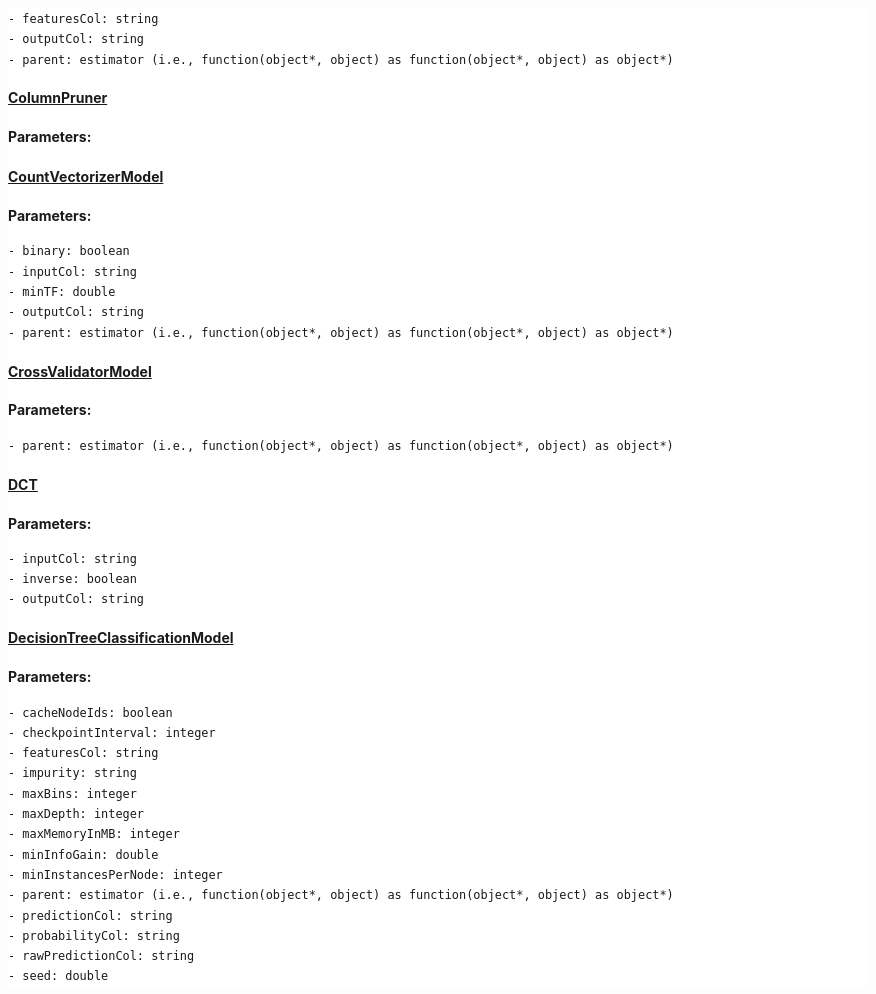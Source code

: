 ```
- featuresCol: string
- outputCol: string
- parent: estimator (i.e., function(object*, object) as function(object*, object) as object*)
```

#### [ColumnPruner](https://spark.apache.org/docs/3.0.0/api/java/org/apache/spark/ml/feature/ColumnPruner.html)

**Parameters:**

```
```

#### [CountVectorizerModel](https://spark.apache.org/docs/3.0.0/api/java/org/apache/spark/ml/feature/CountVectorizerModel.html)

**Parameters:**

```
- binary: boolean
- inputCol: string
- minTF: double
- outputCol: string
- parent: estimator (i.e., function(object*, object) as function(object*, object) as object*)
```

#### [CrossValidatorModel](https://spark.apache.org/docs/3.0.0/api/java/org/apache/spark/ml/tuning/CrossValidatorModel.html)

**Parameters:**

```
- parent: estimator (i.e., function(object*, object) as function(object*, object) as object*)
```

#### [DCT](https://spark.apache.org/docs/3.0.0/api/java/org/apache/spark/ml/feature/DCT.html)

**Parameters:**

```
- inputCol: string
- inverse: boolean
- outputCol: string
```

#### [DecisionTreeClassificationModel](https://spark.apache.org/docs/3.0.0/api/java/org/apache/spark/ml/classification/DecisionTreeClassificationModel.html)

**Parameters:**

```
- cacheNodeIds: boolean
- checkpointInterval: integer
- featuresCol: string
- impurity: string
- maxBins: integer
- maxDepth: integer
- maxMemoryInMB: integer
- minInfoGain: double
- minInstancesPerNode: integer
- parent: estimator (i.e., function(object*, object) as function(object*, object) as object*)
- predictionCol: string
- probabilityCol: string
- rawPredictionCol: string
- seed: double
```